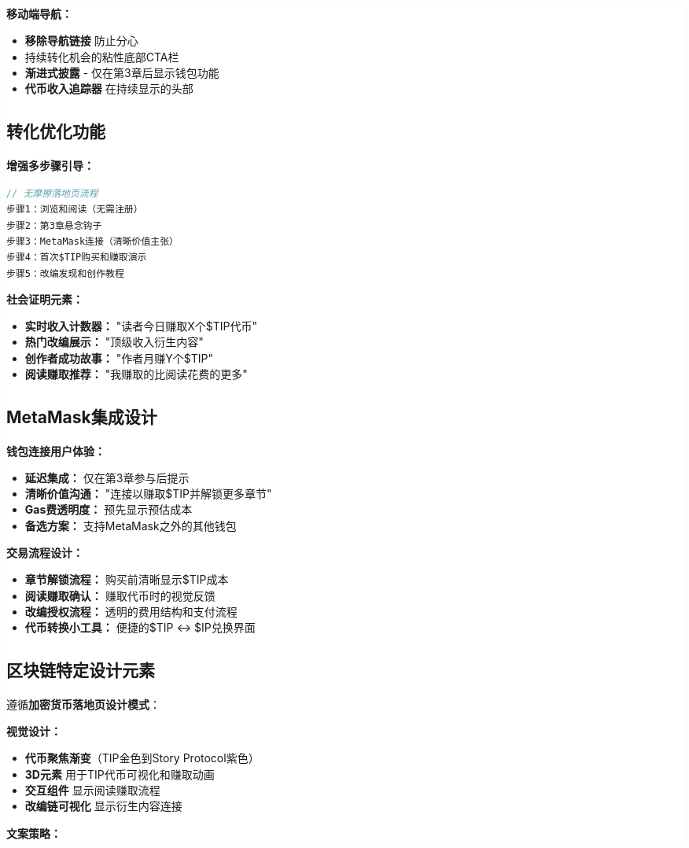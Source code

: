 **移动端导航：**

- **移除导航链接** 防止分心
- 持续转化机会的粘性底部CTA栏
- **渐进式披露** - 仅在第3章后显示钱包功能
- **代币收入追踪器** 在持续显示的头部

## **转化优化功能**

**增强多步骤引导：**

```typescript
// 无摩擦落地页流程
步骤1：浏览和阅读（无需注册）
步骤2：第3章悬念钩子
步骤3：MetaMask连接（清晰价值主张）
步骤4：首次$TIP购买和赚取演示
步骤5：改编发现和创作教程
```

**社会证明元素：**

- **实时收入计数器：** "读者今日赚取X个$TIP代币"
- **热门改编展示：** "顶级收入衍生内容"
- **创作者成功故事：** "作者月赚Y个$TIP"
- **阅读赚取推荐：** "我赚取的比阅读花费的更多"

## **MetaMask集成设计**

**钱包连接用户体验：**

- **延迟集成：** 仅在第3章参与后提示
- **清晰价值沟通：** "连接以赚取$TIP并解锁更多章节"
- **Gas费透明度：** 预先显示预估成本
- **备选方案：** 支持MetaMask之外的其他钱包

**交易流程设计：**

- **章节解锁流程：** 购买前清晰显示$TIP成本
- **阅读赚取确认：** 赚取代币时的视觉反馈
- **改编授权流程：** 透明的费用结构和支付流程
- **代币转换小工具：** 便捷的$TIP ↔ $IP兑换界面

## **区块链特定设计元素**

遵循**加密货币落地页设计模式**：

**视觉设计：**

- **代币聚焦渐变**（TIP金色到Story Protocol紫色）
- **3D元素** 用于TIP代币可视化和赚取动画
- **交互组件** 显示阅读赚取流程
- **改编链可视化** 显示衍生内容连接

**文案策略：**
